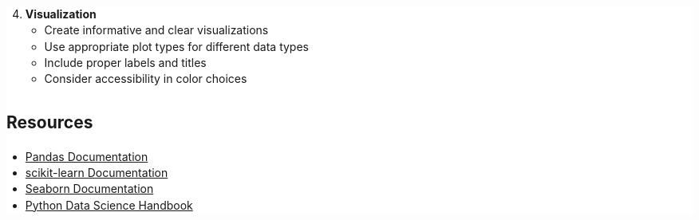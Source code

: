 4. **Visualization**
   - Create informative and clear visualizations
   - Use appropriate plot types for different data types
   - Include proper labels and titles
   - Consider accessibility in color choices

## Resources

- [Pandas Documentation](https://pandas.pydata.org/docs/)
- [scikit-learn Documentation](https://scikit-learn.org/stable/documentation.html)
- [Seaborn Documentation](https://seaborn.pydata.org/)
- [Python Data Science Handbook](https://jakevdp.github.io/PythonDataScienceHandbook/) 